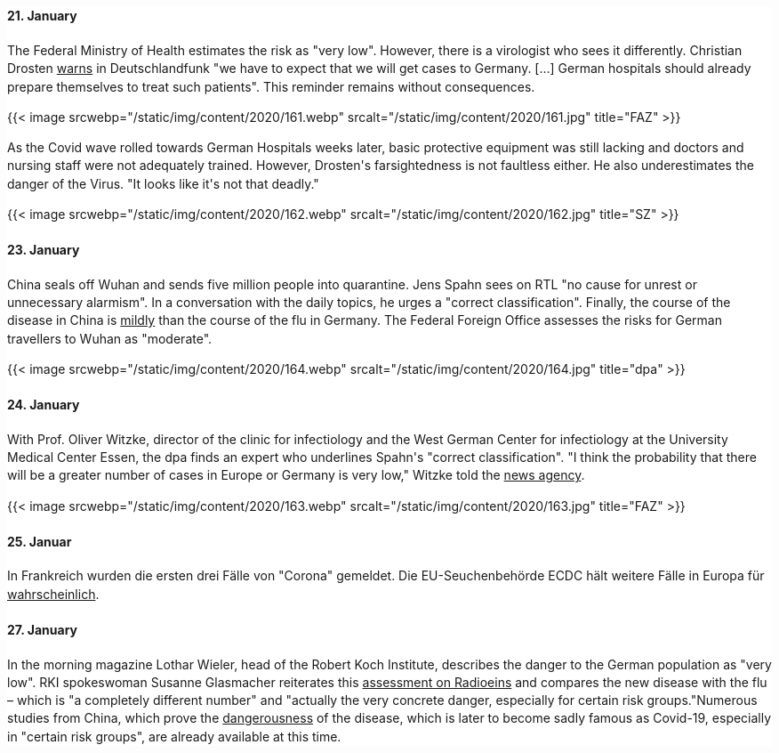 #### 21. January

The Federal Ministry of Health estimates the risk as "very low". However, there is a virologist who sees it differently. Christian Drosten [warns](https://www.spiegel.de/wissenschaft/medizin/china-coronavirus-koennte-sich-auch-nach-europa-ausbreiten-a-0503b416-ccac-411e-baee-b9fe653d11e0 "Coronavirus könnte sich auch nach Europa ausbreiten") in Deutschlandfunk "we have to expect that we will get cases to Germany. [...] German hospitals should already prepare themselves to treat such patients". This reminder remains without consequences.

{{< image srcwebp="/static/img/content/2020/161.webp" srcalt="/static/img/content/2020/161.jpg" title="FAZ" >}}

As the Covid wave rolled towards German Hospitals weeks later, basic protective equipment was still lacking and doctors and nursing staff were not adequately trained. However, Drosten's farsightedness is not faultless either. He also underestimates the danger of the Virus. "It looks like it's not that deadly."

{{< image srcwebp="/static/img/content/2020/162.webp" srcalt="/static/img/content/2020/162.jpg" title="SZ" >}}

#### 23. January

China seals off Wuhan and sends five million people into quarantine. Jens Spahn sees on RTL "no cause for unrest or unnecessary alarmism". In a conversation with the daily topics, he urges a "correct classification". Finally, the course of the disease in China is [mildly](https://www.tagesschau.de/inland/spahn-coronavirus-101.html "Wachsam, aber mit kühlem Kopf") than the course of the flu in Germany. The Federal Foreign Office assesses the risks for German travellers to Wuhan as "moderate".

{{< image srcwebp="/static/img/content/2020/164.webp" srcalt="/static/img/content/2020/164.jpg" title="dpa" >}}

#### 24. January

With Prof. Oliver Witzke, director of the clinic for infectiology and the West German Center for infectiology at the University Medical Center Essen, the dpa finds an expert who underlines Spahn's "correct classification". "I think the probability that there will be a greater number of cases in Europe or Germany is very low," Witzke told the [news agency](https://www.sueddeutsche.de/gesundheit/gesundheit-experte-kein-grund-zur-corona-panik-auch-auf-reisen-dpa.urn-newsml-dpa-com-20090101-200124-99-612324 "Experte: Kein Grund zur Corona-Panik - auch auf Reisen").

{{< image srcwebp="/static/img/content/2020/163.webp" srcalt="/static/img/content/2020/163.jpg" title="FAZ" >}}

#### 25. Januar

In Frankreich wurden die ersten drei Fälle von "Corona" gemeldet. Die EU-Seuchenbehörde ECDC hält weitere Fälle in Europa für [wahrscheinlich](https://www.sueddeutsche.de/gesundheit/coronavirus-frankreich-grossbritannien-1.4771611 "EU-Seuchenbehörde hält weitere Fälle in Europa für wahrscheinlich").

#### 27. January

In the morning magazine Lothar Wieler, head of the Robert Koch Institute, describes the danger to the German population as "very low". RKI spokeswoman Susanne Glasmacher reiterates this [assessment on Radioeins](https://www.zdf.de/nachrichten/zdf-morgenmagazin/wieler-zu-coronavirus-gefahr-gering-100.html "Wieler zu Coronavirus: Gefahr ist gering") and compares the new disease with the flu – which is "a completely different number" and "actually the very concrete danger, especially for certain risk groups."Numerous studies from China, which prove the [dangerousness](https://www.rbb24.de/panorama/beitrag/2020/01/interview-robert-koch-institut-coronavirus-influenza-berlin-brandenburg.html "Die Influenza ist die konkrete Gefahr") of the disease, which is later to become sadly famous as Covid-19, especially in "certain risk groups", are already available at this time.

